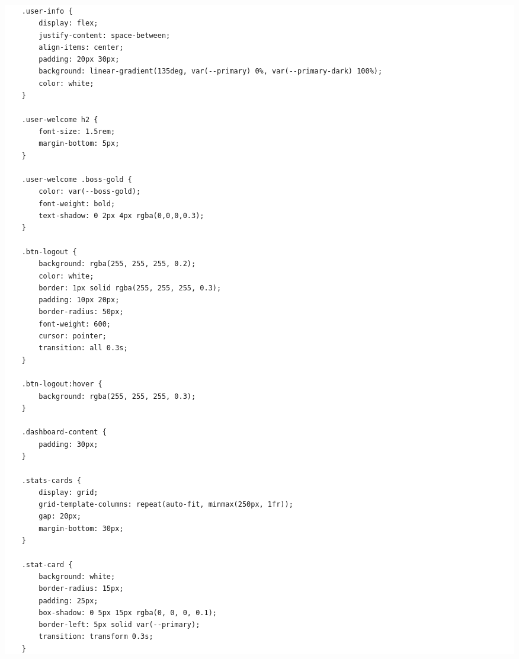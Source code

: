         .user-info {
            display: flex;
            justify-content: space-between;
            align-items: center;
            padding: 20px 30px;
            background: linear-gradient(135deg, var(--primary) 0%, var(--primary-dark) 100%);
            color: white;
        }

        .user-welcome h2 {
            font-size: 1.5rem;
            margin-bottom: 5px;
        }

        .user-welcome .boss-gold {
            color: var(--boss-gold);
            font-weight: bold;
            text-shadow: 0 2px 4px rgba(0,0,0,0.3);
        }

        .btn-logout {
            background: rgba(255, 255, 255, 0.2);
            color: white;
            border: 1px solid rgba(255, 255, 255, 0.3);
            padding: 10px 20px;
            border-radius: 50px;
            font-weight: 600;
            cursor: pointer;
            transition: all 0.3s;
        }

        .btn-logout:hover {
            background: rgba(255, 255, 255, 0.3);
        }

        .dashboard-content {
            padding: 30px;
        }

        .stats-cards {
            display: grid;
            grid-template-columns: repeat(auto-fit, minmax(250px, 1fr));
            gap: 20px;
            margin-bottom: 30px;
        }

        .stat-card {
            background: white;
            border-radius: 15px;
            padding: 25px;
            box-shadow: 0 5px 15px rgba(0, 0, 0, 0.1);
            border-left: 5px solid var(--primary);
            transition: transform 0.3s;
        }
